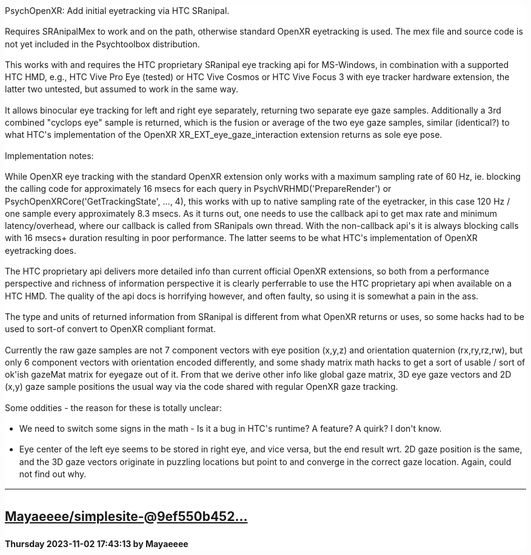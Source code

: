 PsychOpenXR: Add initial eyetracking via HTC SRanipal.

Requires SRAnipalMex to work and on the path, otherwise standard OpenXR eyetracking is
used. The mex file and source code is not yet included in the Psychtoolbox distribution.

This works with and requires the HTC proprietary SRanipal eye tracking api for MS-Windows,
in combination with a supported HTC HMD, e.g., HTC Vive Pro Eye (tested) or HTC Vive Cosmos
or HTC Vive Focus 3 with eye tracker hardware extension, the latter two untested, but assumed
to work in the same way.

It allows binocular eye tracking for left and right eye separately, returning two separate eye
gaze samples. Additionally a 3rd combined "cyclops eye" sample is returned, which is the fusion
or average of the two eye gaze samples, similar (identical?) to what HTC's implementation of
the OpenXR XR_EXT_eye_gaze_interaction extension returns as sole eye pose.

Implementation notes:

While OpenXR eye tracking with the standard OpenXR extension only works with a maximum
sampling rate of 60 Hz, ie. blocking the calling code for approximately 16 msecs for each
query in PsychVRHMD('PrepareRender') or PsychOpenXRCore('GetTrackingState', ..., 4), this
works with up to native sampling rate of the eyetracker, in this case 120 Hz / one sample
every approximately 8.3 msecs. As it turns out, one needs to use the callback api to get max
rate and minimum latency/overhead, where our callback is called from SRanipals own thread.
With the non-callback api's it is always blocking calls with 16 msecs+ duration resulting in poor
performance. The latter seems to be what HTC's implementation of OpenXR eyetracking does.

The HTC proprietary api delivers more detailed info than current official OpenXR extensions,
so both from a performance perspective and richness of information perspective it is clearly
perferrable to use the HTC proprietary api when available on a HTC HMD. The quality of the
api docs is horrifying however, and often faulty, so using it is somewhat a pain in the ass.

The type and units of returned information from SRanipal is different from what OpenXR
returns or uses, so some hacks had to be used to sort-of convert to OpenXR compliant format.

Currently the raw gaze samples are not 7 component vectors with eye position (x,y,z) and
orientation quaternion (rx,ry,rz,rw), but only 6 component vectors with orientation encoded
differently, and some shady matrix math hacks to get a sort of usable / sort of ok'ish gazeMat
matrix for eyegaze out of it. From that we derive other info like global gaze matrix, 3D eye
gaze vectors and 2D (x,y) gaze sample positions the usual way via the code shared with
regular OpenXR gaze tracking.

Some oddities - the reason for these is totally unclear:

- We need to switch some signs in the math - Is it a bug in HTC's runtime? A feature? A quirk?
I don't know.

- Eye center of the left eye seems to be stored in right eye, and vice versa, but the end result
wrt. 2D gaze position is the same, and the 3D gaze vectors originate in puzzling locations but
point to and converge in the correct gaze location. Again, could not find out why.

---
## [Mayaeeee/simplesite-](https://github.com/Mayaeeee/simplesite-)@[9ef550b452...](https://github.com/Mayaeeee/simplesite-/commit/9ef550b4525ca9adc756075b8f495d513b9bc5f3)
#### Thursday 2023-11-02 17:43:13 by Mayaeeee


